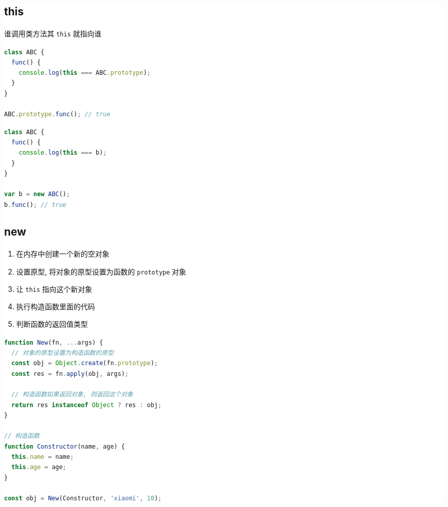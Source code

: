 ## this

谁调用类方法其 `this` 就指向谁

```js
class ABC {
  func() {
    console.log(this === ABC.prototype);
  }
}

ABC.prototype.func(); // true
```

```js
class ABC {
  func() {
    console.log(this === b);
  }
}

var b = new ABC();
b.func(); // true
```

## new

1. 在内存中创建一个新的空对象

2. 设置原型, 将对象的原型设置为函数的 `prototype` 对象

3. 让 `this` 指向这个新对象

4. 执行构造函数里面的代码

5. 判断函数的返回值类型

```js
function New(fn, ...args) {
  // 对象的原型设置为构造函数的原型
  const obj = Object.create(fn.prototype);
  const res = fn.apply(obj, args);

  // 构造函数如果返回对象, 则返回这个对象
  return res instanceof Object ? res : obj;
}

// 构造函数
function Constructor(name, age) {
  this.name = name;
  this.age = age;
}

const obj = New(Constructor, 'xiaomi', 10);
```
